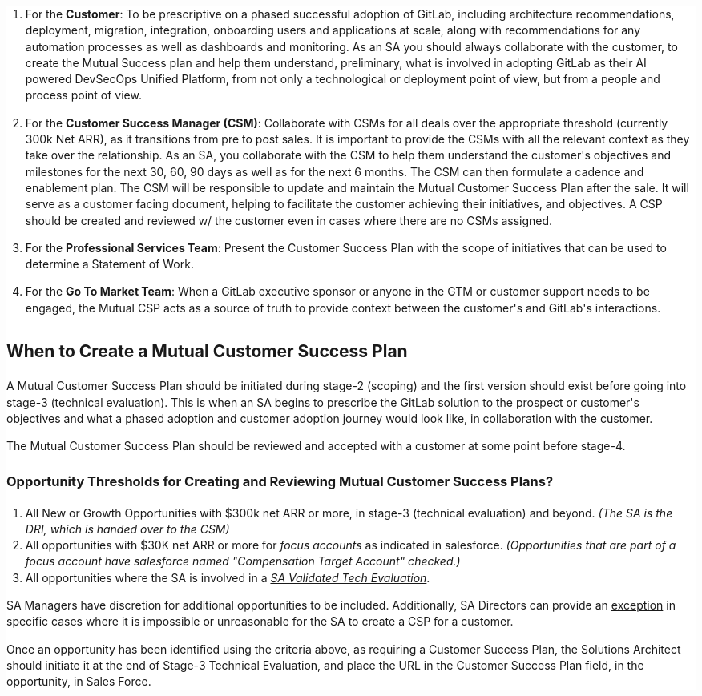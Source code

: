 1. For the **Customer**: To be prescriptive on a phased successful adoption of GitLab, including architecture recommendations, deployment, migration, integration, onboarding users and applications at scale, along with recommendations for any automation processes as well as dashboards and monitoring.  As an SA you should always collaborate with the customer, to create the Mutual Success plan and help them understand, preliminary, what is involved in adopting GitLab as their AI powered DevSecOps Unified Platform,  from not only a technological or deployment point of view, but from a people and process point of view.

1. For the **Customer Success Manager (CSM)**: Collaborate with CSMs for all deals over the appropriate threshold (currently 300k Net ARR),  as it transitions from pre to post sales.  It is important to provide the CSMs with all the relevant context as they take over the relationship.  As an SA, you collaborate with the CSM to help them understand the customer's objectives and milestones for the next 30, 60, 90 days as well as for the next 6 months.  The CSM can then formulate a cadence and enablement plan.  The CSM will be responsible to update and maintain the Mutual Customer Success Plan after the sale.  It will serve as a customer facing document, helping to facilitate the customer achieving their initiatives, and objectives.  A CSP should be created and reviewed w/ the customer even in cases where there are no CSMs assigned.

1. For the **Professional Services Team**: Present the Customer Success Plan with the scope of initiatives that can be used to determine a Statement of Work.

1. For the **Go To Market Team**:  When a GitLab executive sponsor or anyone in the GTM or customer support needs to be engaged, the Mutual CSP acts as a source of truth to provide context between the customer's and GitLab's interactions.

## When to Create a Mutual Customer Success Plan

A Mutual Customer Success Plan should be initiated during stage-2 (scoping) and the first version should exist before going into stage-3 (technical evaluation).  This is when an SA begins to prescribe the GitLab solution to the prospect or customer's objectives and what a phased adoption and customer adoption journey would look like, in collaboration with the customer.

The Mutual Customer Success Plan should be reviewed and accepted with a customer at some point before stage-4.

### Opportunity Thresholds for Creating and Reviewing Mutual Customer Success Plans?

1. All New or Growth Opportunities with $300k net ARR or more, in stage-3 (technical evaluation) and beyond. *(The SA is the DRI, which is handed over to the CSM)*
1. All opportunities with $30K net ARR or more for *focus accounts* as indicated in salesforce.  *(Opportunities that are part of a focus account have salesforce named "Compensation Target Account" checked.)*
1. All opportunities where the SA is involved in a [*SA Validated Tech Evaluation*](/handbook/solutions-architects/processes/activity-capture/sfdc-logging/#sa-validated-tech-evaluation).  

SA Managers have discretion for additional opportunities to be included.  Additionally, SA Directors can provide an [exception](#csp-exception-process) in specific cases where it is impossible or unreasonable for the SA to create a CSP for a customer.

Once an opportunity has been identified using the criteria above, as requiring a Customer Success Plan, the Solutions Architect should initiate it at the end of Stage-3 Technical Evaluation, and place the URL in the Customer Success Plan field, in the opportunity, in Sales Force.
